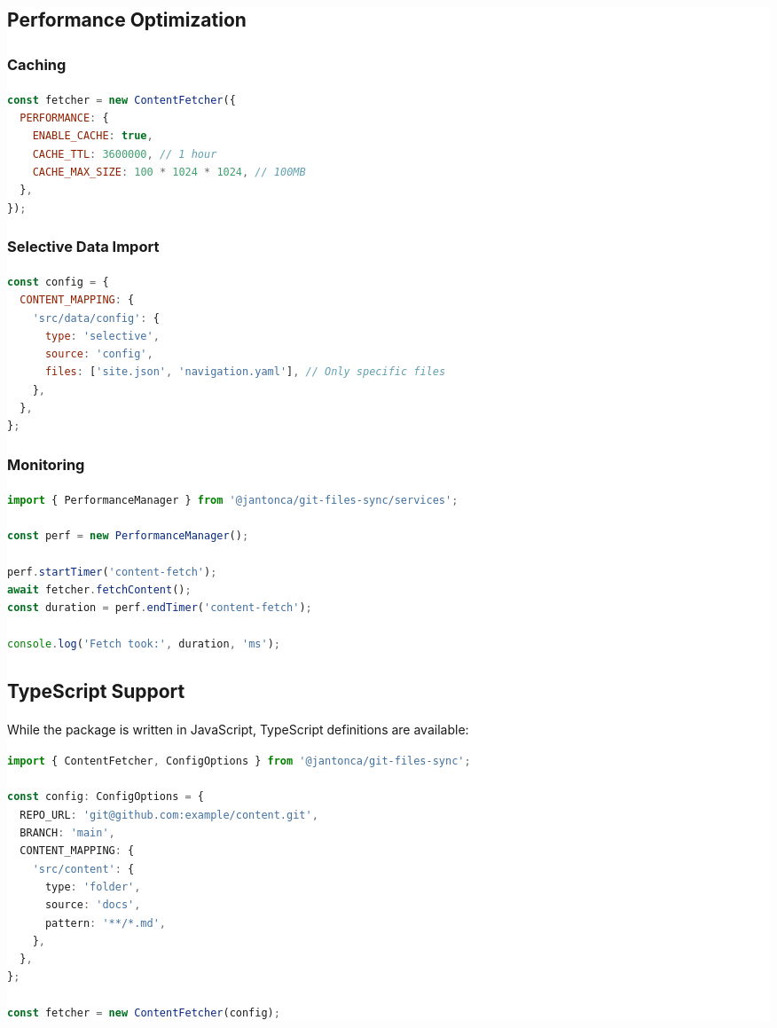## Performance Optimization

### Caching

```javascript
const fetcher = new ContentFetcher({
  PERFORMANCE: {
    ENABLE_CACHE: true,
    CACHE_TTL: 3600000, // 1 hour
    CACHE_MAX_SIZE: 100 * 1024 * 1024, // 100MB
  },
});
```

### Selective Data Import

```javascript
const config = {
  CONTENT_MAPPING: {
    'src/data/config': {
      type: 'selective',
      source: 'config',
      files: ['site.json', 'navigation.yaml'], // Only specific files
    },
  },
};
```

### Monitoring

```javascript
import { PerformanceManager } from '@jantonca/git-files-sync/services';

const perf = new PerformanceManager();

perf.startTimer('content-fetch');
await fetcher.fetchContent();
const duration = perf.endTimer('content-fetch');

console.log('Fetch took:', duration, 'ms');
```

## TypeScript Support

While the package is written in JavaScript, TypeScript definitions are available:

```typescript
import { ContentFetcher, ConfigOptions } from '@jantonca/git-files-sync';

const config: ConfigOptions = {
  REPO_URL: 'git@github.com:example/content.git',
  BRANCH: 'main',
  CONTENT_MAPPING: {
    'src/content': {
      type: 'folder',
      source: 'docs',
      pattern: '**/*.md',
    },
  },
};

const fetcher = new ContentFetcher(config);
```
